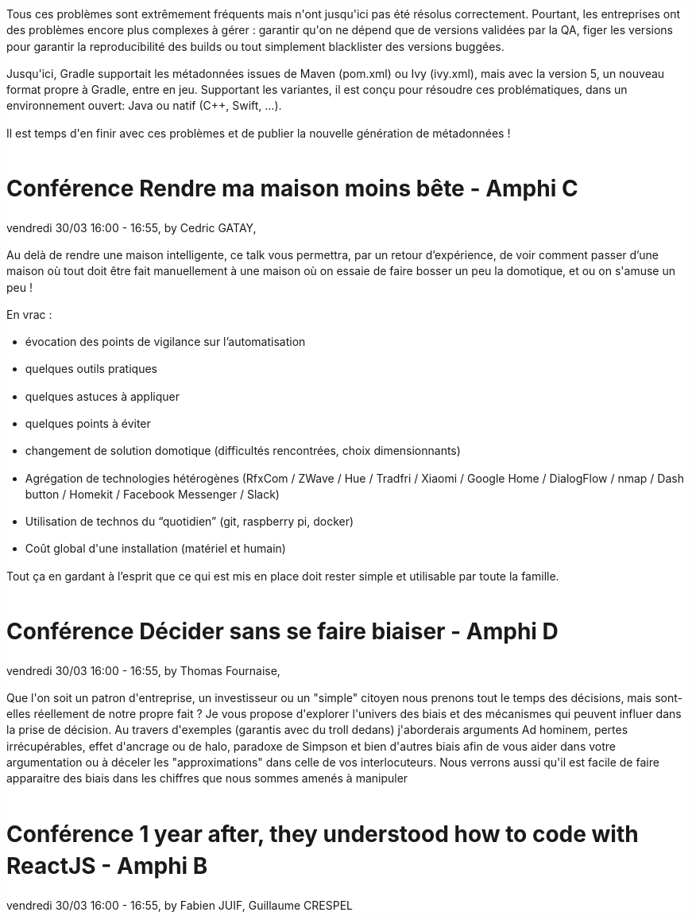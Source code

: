 Tous ces problèmes sont extrêmement fréquents mais n'ont jusqu'ici pas été résolus correctement. Pourtant, les entreprises ont des problèmes encore plus complexes à gérer : garantir qu'on ne dépend que de versions validées par la QA, figer les versions pour garantir la reproducibilité des builds ou tout simplement blacklister des versions buggées.

Jusqu'ici, Gradle supportait les métadonnées issues de Maven (pom.xml) ou Ivy (ivy.xml), mais avec la version 5, un nouveau format propre à Gradle, entre en jeu. Supportant les variantes, il est conçu pour résoudre ces problématiques, dans un environnement ouvert: Java ou natif (C++, Swift, ...).

Il est temps d'en finir avec ces problèmes et de publier la nouvelle génération de métadonnées !

# Conférence Rendre ma maison moins bête - Amphi C
vendredi 30/03 16:00 - 16:55, by Cedric GATAY,

Au delà de rendre une maison intelligente, ce talk vous permettra, par un retour d’expérience, de voir comment passer d’une maison où tout doit être fait manuellement à une maison où on essaie de faire bosser un peu la domotique, et ou on s'amuse un peu !

En vrac :

 * évocation des points de vigilance sur l’automatisation

 * quelques outils pratiques

 * quelques astuces à appliquer

 * quelques points à éviter

 * changement de solution domotique (difficultés rencontrées, choix dimensionnants)

 * Agrégation de technologies hétérogènes (RfxCom / ZWave / Hue / Tradfri / Xiaomi / Google Home / DialogFlow / nmap / Dash button / Homekit / Facebook Messenger / Slack)

* Utilisation de technos du “quotidien” (git, raspberry pi, docker)

* Coût global d'une installation (matériel et humain)

Tout ça en gardant à l’esprit que ce qui est mis en place doit rester simple et utilisable par toute la famille.

# Conférence Décider sans se faire biaiser - Amphi D
vendredi 30/03 16:00 - 16:55, by Thomas Fournaise,

Que l'on soit un patron d'entreprise, un investisseur ou un "simple" citoyen nous prenons tout le temps des décisions, mais sont-elles réellement de notre propre fait ? Je vous propose d'explorer l'univers des biais et des mécanismes qui peuvent influer dans la prise de décision. Au travers d'exemples (garantis avec du troll dedans) j'aborderais arguments Ad hominem, pertes irrécupérables, effet d'ancrage ou de halo, paradoxe de Simpson et bien d'autres biais afin de vous aider dans votre argumentation ou à déceler les "approximations" dans celle de vos interlocuteurs.
Nous verrons aussi qu'il est facile de faire apparaitre des biais dans les chiffres que nous sommes amenés à manipuler

# Conférence 1 year after, they understood how to code with ReactJS - Amphi B
vendredi 30/03 16:00 - 16:55, by Fabien JUIF, Guillaume CRESPEL
